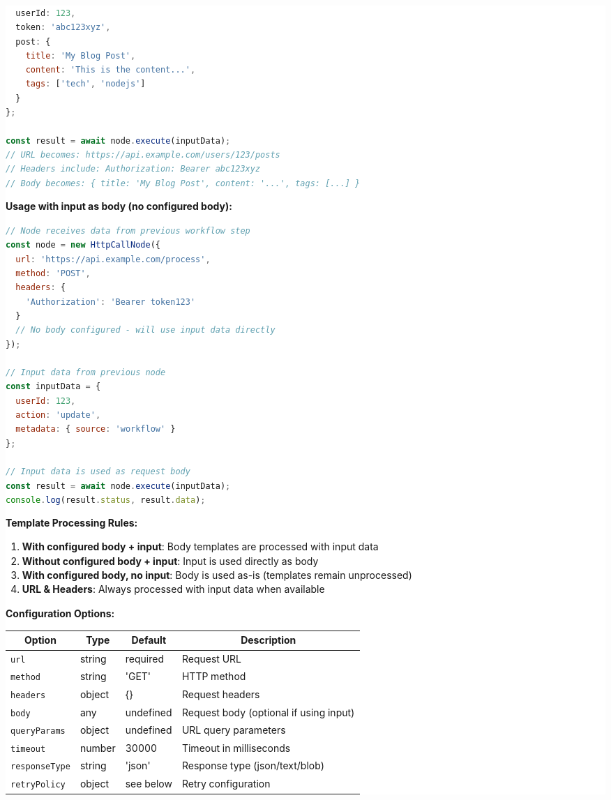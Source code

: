```javascript
  userId: 123,
  token: 'abc123xyz',
  post: {
    title: 'My Blog Post',
    content: 'This is the content...',
    tags: ['tech', 'nodejs']
  }
};

const result = await node.execute(inputData);
// URL becomes: https://api.example.com/users/123/posts
// Headers include: Authorization: Bearer abc123xyz
// Body becomes: { title: 'My Blog Post', content: '...', tags: [...] }
```

**Usage with input as body (no configured body):**
```javascript
// Node receives data from previous workflow step
const node = new HttpCallNode({
  url: 'https://api.example.com/process',
  method: 'POST',
  headers: {
    'Authorization': 'Bearer token123'
  }
  // No body configured - will use input data directly
});

// Input data from previous node
const inputData = {
  userId: 123,
  action: 'update',
  metadata: { source: 'workflow' }
};

// Input data is used as request body
const result = await node.execute(inputData);
console.log(result.status, result.data);
```

**Template Processing Rules:**
1. **With configured body + input**: Body templates are processed with input data
2. **Without configured body + input**: Input is used directly as body
3. **With configured body, no input**: Body is used as-is (templates remain unprocessed)
4. **URL & Headers**: Always processed with input data when available

**Configuration Options:**

| Option | Type | Default | Description |
|--------|------|---------|-------------|
| `url` | string | required | Request URL |
| `method` | string | 'GET' | HTTP method |
| `headers` | object | {} | Request headers |
| `body` | any | undefined | Request body (optional if using input) |
| `queryParams` | object | undefined | URL query parameters |
| `timeout` | number | 30000 | Timeout in milliseconds |
| `responseType` | string | 'json' | Response type (json/text/blob) |
| `retryPolicy` | object | see below | Retry configuration |
